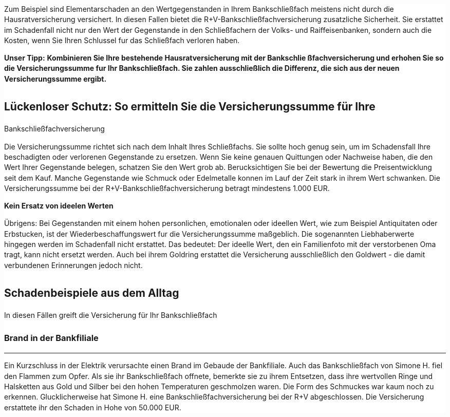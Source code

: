 Zum Beispiel sind Elementarschaden an den Wertgegenstanden in Ihrem
Bankschließfach meistens nicht durch die Hausratversicherung versichert. In
diesen Fallen bietet die R+V-Bank­schließ­fach­ver­si­che­rung zusatzliche
Sicherheit. Sie erstattet im Schadenfall nicht nur den Wert der Gegenstande in
den Schließfachern der Volks- und Raiffeisenbanken, sondern auch die Kosten,
wenn Sie Ihren Schlussel fur das Schließfach verloren haben.

**Unser Tipp:** **Kombinieren Sie Ihre bestehende Hausratversicherung mit der
Bankschlie ßfachversicherung und erhohen Sie so die Versicherungssumme fur Ihr
Bankschließfach. Sie zahlen ausschließlich die Differenz, die sich aus der
neuen Versicherungssumme ergibt.**  


## Lückenloser Schutz: So ermitteln Sie die Versicherungssumme für Ihre
Bank­schließ­fach­ver­sicherung

Die Versicherungssumme richtet sich nach dem Inhalt Ihres Schließfachs. Sie
sollte hoch genug sein, um im Schadensfall Ihre beschadigten oder verlorenen
Gegenstande zu ersetzen. Wenn Sie keine genauen Quittungen oder Nachweise
haben, die den Wert Ihrer Gegenstande belegen, schatzen Sie den Wert grob ab.
Berucksichtigen Sie bei der Bewertung die Preisentwicklung seit dem Kauf.
Manche Gegenstande wie Schmuck oder Edelmetalle konnen im Lauf der Zeit stark
in ihrem Wert schwanken. Die Versicherungssumme bei der
R+V-Bank­schließ­fach­ver­si­che­rung betragt mindestens 1.000 EUR.



**Kein Ersatz von ideelen Werten**

Übrigens: Bei Gegenstanden mit einem hohen personlichen, emotionalen oder
ideellen Wert, wie zum Beispiel Antiquitaten oder Erbstucken, ist der
Wiederbeschaffungswert fur die Versicherungssumme maßgeblich. Die sogenannten
Liebhaberwerte hingegen werden im Schadenfall nicht erstattet. Das bedeutet:
Der ideelle Wert, den ein Familienfoto mit der verstorbenen Oma tragt, kann
nicht ersetzt werden. Auch bei ihrem Goldring erstattet die Versicherung
ausschließlich den Goldwert - die damit verbundenen Erinnerungen jedoch nicht.

##  Schadenbeispiele aus dem Alltag

In diesen Fällen greift die Versicherung für Ihr Bankschließfach

###  Brand in der Bankfiliale

____

Ein Kurzschluss in der Elektrik verursachte einen Brand im Gebaude der
Bankfiliale. Auch das Bankschließfach von Simone H. fiel den Flammen zum
Opfer. Als sie ihr Bankschließfach offnete, bemerkte sie zu ihrem Entsetzen,
dass ihre wertvollen Ringe und Halsketten aus Gold und Silber bei den hohen
Temperaturen geschmolzen waren. Die Form des Schmuckes war kaum noch zu
erkennen. Glucklicherweise hat Simone H. eine  Bankschließfachversicherung bei
der R+V abgeschlossen. Die Versicherung erstattete ihr den Schaden in Hohe von
50.000 EUR.
